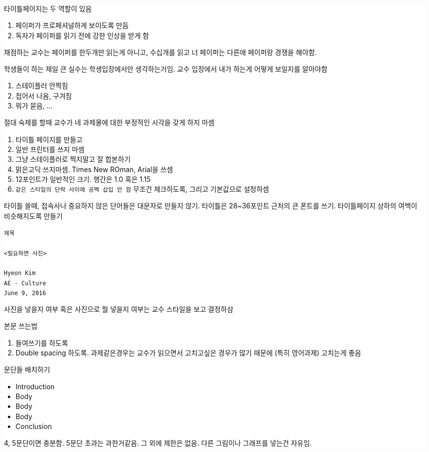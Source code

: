 타이틀페이지는 두 역할이 있음

1.  페이퍼가 프로페셔널하게 보이도록 만듬
2.  독자가 페이퍼를 읽기 전에 강한 인상을 받게 함

채점하는 교수는 페이퍼를 한두개만 읽는게 아니고, 수십개를 읽고 너 페이퍼는
다른애 페이퍼랑 경쟁을 해야함.

학생들이 하는 제일 큰 실수는 학생입장에서만 생각하는거임. 교수 입장에서 내가
하는게 어떻게 보일지를 알아야함

1.  스테이플러 안찍힘
2.  접어서 나옴, 구겨짐
3.  뭐가 묻음, ...

절대 숙제를 할때 교수가 네 과제물에 대한 부정적인 시각을 갖게 하지 마셈

1.  타이틀 페이지를 만들고
1.  일반 프린터를 쓰지 마셈
1.  그냥 스테이플러로 찍지말고 잘 합본하기
1.  맑은고딕 쓰지마셈. Times New ROman, Arial을 쓰셈
1.  12포인트가 일반적인 크기. 행간은 1.0 혹은 1.15
1.  `같은 스타일의 단락 사이에 공백 삽입 안 함` 무조건 체크하도록, 그리고
    기본값으로 설정하셈

타이틀 쓸때, 접속사나 중요하지 않은 단어들은 대문자로 만들지 않기. 타이틀은
28~36포인트 근처의 큰 폰트를 쓰기. 타이틀페이지 상하의 여백이 비슷해지도록
만들기

```
제목

<필요하면 사진>

Hyeon Kim
AE - Culture
June 9, 2016
```

사진을 넣을지 여부 혹은 사진으로 뭘 넣을지 여부는 교수 스타일을 보고 결정하삼

본문 쓰는법

1.  들여쓰기를 하도록
2.  Double spacing 하도록. 과제같은경우는 교수가 읽으면서 고치고싶은 경우가 많기
    때문에 (특히 영어과제) 고치는게 좋음

문단들 배치하기

-   Introduction
-   Body
-   Body
-   Body
-   Conclusion

4, 5문단이면 충분함. 5문단 초과는 과한거같음. 그 외에 제한은 없음. 다른 그림이나
그래프를 넣는건 자유임.

